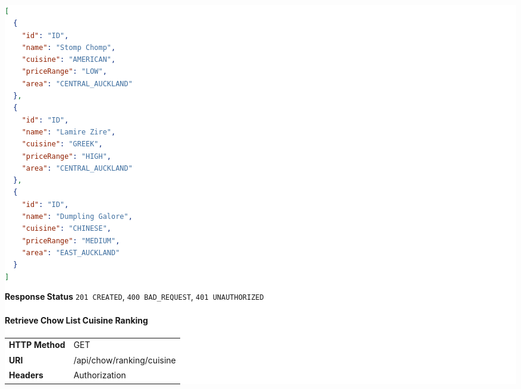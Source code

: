 ```json
[
  {
    "id": "ID",
    "name": "Stomp Chomp",
    "cuisine": "AMERICAN",
    "priceRange": "LOW",
    "area": "CENTRAL_AUCKLAND"
  },
  {
    "id": "ID",
    "name": "Lamire Zire",
    "cuisine": "GREEK",
    "priceRange": "HIGH",
    "area": "CENTRAL_AUCKLAND"
  },
  {
    "id": "ID",
    "name": "Dumpling Galore",
    "cuisine": "CHINESE",
    "priceRange": "MEDIUM",
    "area": "EAST_AUCKLAND"
  }
]
```

  </td>
</tr>

<tr>
  <td> <b>Response Status</b> </td> 
  <td> <code>201 CREATED</code>,  <code>400 BAD_REQUEST</code>, <code>401 UNAUTHORIZED</code> </td>
</tr>

</table>

#### Retrieve Chow List Cuisine Ranking

<table>

<tr>
  <td> <b>HTTP Method</b> </td> 
  <td> GET </td>
</tr>

<tr>
  <td> <b>URI</b> </td> 
  <td> /api/chow/ranking/cuisine </td>
</tr>

<tr>
  <td> <b>Headers</b> </td> 
  <td> Authorization </td>
</tr>
